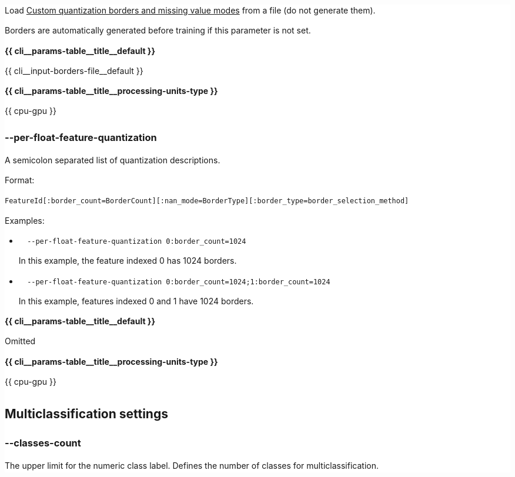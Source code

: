 
Load [Custom quantization borders and missing value modes](../../../concepts/input-data_custom-borders.md) from a file (do not generate them).

Borders are automatically generated before training if this parameter is not set.


**{{ cli__params-table__title__default }}**

{{ cli__input-borders-file__default }}

**{{ cli__params-table__title__processing-units-type }}**

 {{ cpu-gpu }}



### --per-float-feature-quantization




A semicolon separated list of quantization descriptions.

Format:

```
FeatureId[:border_count=BorderCount][:nan_mode=BorderType][:border_type=border_selection_method]
```

Examples:

- ```
    --per-float-feature-quantization 0:border_count=1024
    ```

    In this example, the feature indexed 0 has 1024 borders.

- ```
    --per-float-feature-quantization 0:border_count=1024;1:border_count=1024
    ```

    In this example, features indexed 0 and 1 have 1024 borders.



**{{ cli__params-table__title__default }}**

Omitted

**{{ cli__params-table__title__processing-units-type }}**

 {{ cpu-gpu }}



## Multiclassification settings

### --classes-count




The upper limit for the numeric class label. Defines the number of classes for multiclassification.
